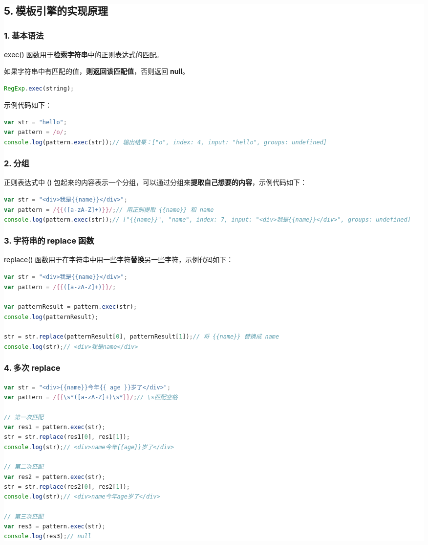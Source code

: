 

## 5. 模板引擎的实现原理

### 1. 基本语法

exec() 函数用于**检索字符串**中的正则表达式的匹配。

如果字符串中有匹配的值，**则返回该匹配值**，否则返回 **null**。

```javascript
RegExp.exec(string);
```

示例代码如下：

```javascript
var str = "hello";
var pattern = /o/;
console.log(pattern.exec(str));// 输出结果：["o", index: 4, input: "hello", groups: undefined]
```

### 2. 分组

正则表达式中 () 包起来的内容表示一个分组，可以通过分组来**提取自己想要的内容**，示例代码如下：

```javascript
var str = "<div>我是{{name}}</div>";
var pattern = /{{([a-zA-Z]+)}}/;// 用正则提取 {{name}} 和 name
console.log(pattern.exec(str));// ["{{name}}", "name", index: 7, input: "<div>我是{{name}}</div>", groups: undefined]
```

### 3. 字符串的 replace 函数

replace() 函数用于在字符串中用一些字符**替换**另一些字符，示例代码如下：

```javascript
var str = "<div>我是{{name}}</div>";
var pattern = /{{([a-zA-Z]+)}}/;

var patternResult = pattern.exec(str);
console.log(patternResult);

str = str.replace(patternResult[0], patternResult[1]);// 将 {{name}} 替换成 name
console.log(str);// <div>我是name</div>
```

### 4. 多次 replace

```javascript
var str = "<div>{{name}}今年{{ age }}岁了</div>";
var pattern = /{{\s*([a-zA-Z]+)\s*}}/;// \s匹配空格

// 第一次匹配
var res1 = pattern.exec(str);
str = str.replace(res1[0], res1[1]);
console.log(str);// <div>name今年{{age}}岁了</div>

// 第二次匹配
var res2 = pattern.exec(str);
str = str.replace(res2[0], res2[1]);
console.log(str);// <div>name今年age岁了</div>

// 第三次匹配
var res3 = pattern.exec(str);
console.log(res3);// null
```
